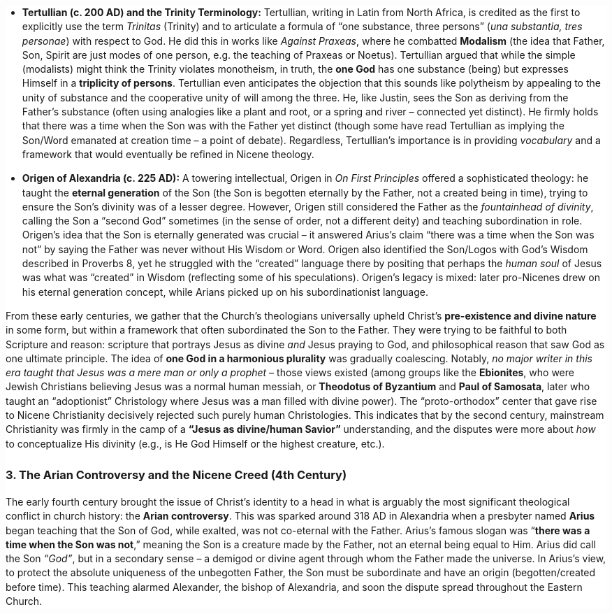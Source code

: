 * **Tertullian (c. 200 AD) and the Trinity Terminology:** Tertullian, writing in Latin from North Africa, is credited as the first to explicitly use the term *Trinitas* (Trinity) and to articulate a formula of “one substance, three persons” (*una substantia, tres personae*) with respect to God. He did this in works like *Against Praxeas*, where he combatted **Modalism** (the idea that Father, Son, Spirit are just modes of one person, e.g. the teaching of Praxeas or Noetus). Tertullian argued that while the simple (modalists) might think the Trinity violates monotheism, in truth, the **one God** has one substance (being) but expresses Himself in a **triplicity of persons**. Tertullian even anticipates the objection that this sounds like polytheism by appealing to the unity of substance and the cooperative unity of will among the three. He, like Justin, sees the Son as deriving from the Father’s substance (often using analogies like a plant and root, or a spring and river – connected yet distinct). He firmly holds that there was a time when the Son was with the Father yet distinct (though some have read Tertullian as implying the Son/Word emanated at creation time – a point of debate). Regardless, Tertullian’s importance is in providing *vocabulary* and a framework that would eventually be refined in Nicene theology.

* **Origen of Alexandria (c. 225 AD):** A towering intellectual, Origen in *On First Principles* offered a sophisticated theology: he taught the **eternal generation** of the Son (the Son is begotten eternally by the Father, not a created being in time), trying to ensure the Son’s divinity was of a lesser degree. However, Origen still considered the Father as the *fountainhead of divinity*, calling the Son a “second God” sometimes (in the sense of order, not a different deity) and teaching subordination in role. Origen’s idea that the Son is eternally generated was crucial – it answered Arius’s claim “there was a time when the Son was not” by saying the Father was never without His Wisdom or Word. Origen also identified the Son/Logos with God’s Wisdom described in Proverbs 8, yet he struggled with the “created” language there by positing that perhaps the *human soul* of Jesus was what was “created” in Wisdom (reflecting some of his speculations). Origen’s legacy is mixed: later pro-Nicenes drew on his eternal generation concept, while Arians picked up on his subordinationist language.

From these early centuries, we gather that the Church’s theologians universally upheld Christ’s **pre-existence and divine nature** in some form, but within a framework that often subordinated the Son to the Father. They were trying to be faithful to both Scripture and reason: scripture that portrays Jesus as divine *and* Jesus praying to God, and philosophical reason that saw God as one ultimate principle. The idea of **one God in a harmonious plurality** was gradually coalescing. Notably, *no major writer in this era taught that Jesus was a *mere* man or *only* a prophet* – those views existed (among groups like the **Ebionites**, who were Jewish Christians believing Jesus was a normal human messiah, or **Theodotus of Byzantium** and **Paul of Samosata**, later who taught an “adoptionist” Christology where Jesus was a man filled with divine power). The “proto-orthodox” center that gave rise to Nicene Christianity decisively rejected such purely human Christologies. This indicates that by the second century, mainstream Christianity was firmly in the camp of a **“Jesus as divine/human Savior”** understanding, and the disputes were more about *how* to conceptualize His divinity (e.g., is He God Himself or the highest creature, etc.).

### 3. The Arian Controversy and the Nicene Creed (4th Century)

The early fourth century brought the issue of Christ’s identity to a head in what is arguably the most significant theological conflict in church history: the **Arian controversy**. This was sparked around 318 AD in Alexandria when a presbyter named **Arius** began teaching that the Son of God, while exalted, was not co-eternal with the Father. Arius’s famous slogan was “**there was a time when the Son was not**,” meaning the Son is a creature made by the Father, not an eternal being equal to Him. Arius did call the Son *“God”*, but in a secondary sense – a demigod or divine agent through whom the Father made the universe. In Arius’s view, to protect the absolute uniqueness of the unbegotten Father, the Son must be subordinate and have an origin (begotten/created before time). This teaching alarmed Alexander, the bishop of Alexandria, and soon the dispute spread throughout the Eastern Church.
